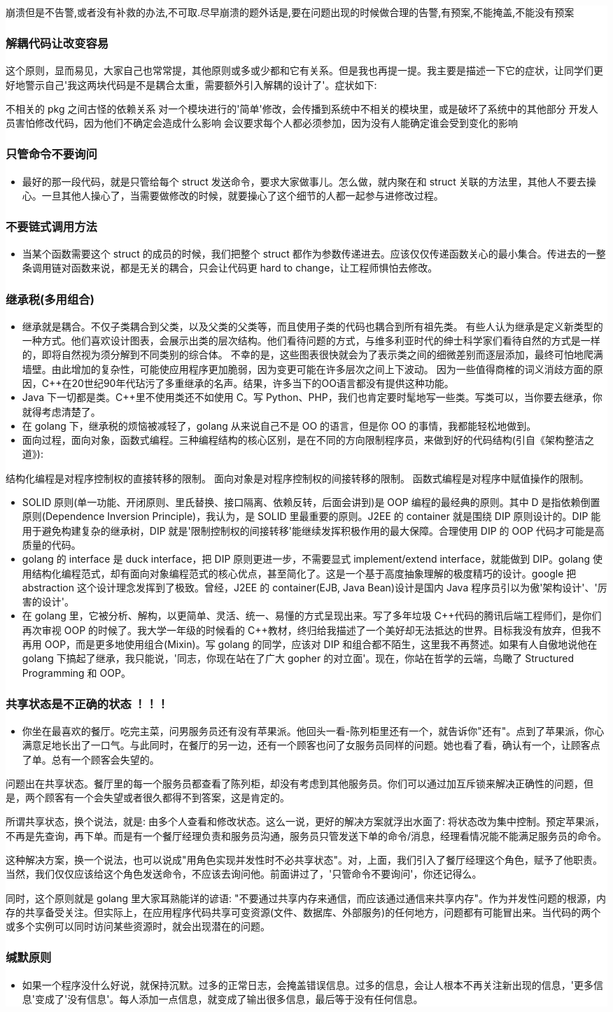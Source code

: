 崩溃但是不告警,或者没有补救的办法,不可取.尽早崩溃的题外话是,要在问题出现的时候做合理的告警,有预案,不能掩盖,不能没有预案

### 解耦代码让改变容易
这个原则，显而易见，大家自己也常常提，其他原则或多或少都和它有关系。但是我也再提一提。我主要是描述一下它的症状，让同学们更好地警示自己'我这两块代码是不是耦合太重，需要额外引入解耦的设计了'。症状如下:

不相关的 pkg 之间古怪的依赖关系
对一个模块进行的'简单'修改，会传播到系统中不相关的模块里，或是破坏了系统中的其他部分
开发人员害怕修改代码，因为他们不确定会造成什么影响
会议要求每个人都必须参加，因为没有人能确定谁会受到变化的影响

### 只管命令不要询问
+ 最好的那一段代码，就是只管给每个 struct 发送命令，要求大家做事儿。怎么做，就内聚在和 struct 关联的方法里，其他人不要去操心。一旦其他人操心了，当需要做修改的时候，就要操心了这个细节的人都一起参与进修改过程。
### 不要链式调用方法
+  当某个函数需要这个 struct 的成员的时候，我们把整个 struct 都作为参数传递进去。应该仅仅传递函数关心的最小集合。传进去的一整条调用链对函数来说，都是无关的耦合，只会让代码更 hard to change，让工程师惧怕去修改。
### 继承税(多用组合)
+ 继承就是耦合。不仅子类耦合到父类，以及父类的父类等，而且使用子类的代码也耦合到所有祖先类。 有些人认为继承是定义新类型的一种方式。他们喜欢设计图表，会展示出类的层次结构。他们看待问题的方式，与维多利亚时代的绅士科学家们看待自然的方式是一样的，即将自然视为须分解到不同类别的综合体。 不幸的是，这些图表很快就会为了表示类之间的细微差别而逐层添加，最终可怕地爬满墙壁。由此增加的复杂性，可能使应用程序更加脆弱，因为变更可能在许多层次之间上下波动。 因为一些值得商榷的词义消歧方面的原因，C++在20世纪90年代玷污了多重继承的名声。结果，许多当下的OO语言都没有提供这种功能。
+ Java 下一切都是类。C++里不使用类还不如使用 C。写 Python、PHP，我们也肯定要时髦地写一些类。写类可以，当你要去继承，你就得考虑清楚了。
+ 在 golang 下，继承税的烦恼被减轻了，golang 从来说自己不是 OO 的语言，但是你 OO 的事情，我都能轻松地做到。
+ 面向过程，面向对象，函数式编程。三种编程结构的核心区别，是在不同的方向限制程序员，来做到好的代码结构(引自《架构整洁之道》):

结构化编程是对程序控制权的直接转移的限制。
面向对象是对程序控制权的间接转移的限制。
函数式编程是对程序中赋值操作的限制。
+ SOLID 原则(单一功能、开闭原则、里氏替换、接口隔离、依赖反转，后面会讲到)是 OOP 编程的最经典的原则。其中 D 是指依赖倒置原则(Dependence Inversion Principle)，我认为，是 SOLID 里最重要的原则。J2EE 的 container 就是围绕 DIP 原则设计的。DIP 能用于避免构建复杂的继承树，DIP 就是'限制控制权的间接转移'能继续发挥积极作用的最大保障。合理使用 DIP 的 OOP 代码才可能是高质量的代码。
+ golang 的 interface 是 duck interface，把 DIP 原则更进一步，不需要显式 implement/extend interface，就能做到 DIP。golang 使用结构化编程范式，却有面向对象编程范式的核心优点，甚至简化了。这是一个基于高度抽象理解的极度精巧的设计。google 把 abstraction 这个设计理念发挥到了极致。曾经，J2EE 的 container(EJB, Java Bean)设计是国内 Java 程序员引以为傲'架构设计'、'厉害的设计'。
+ 在 golang 里，它被分析、解构，以更简单、灵活、统一、易懂的方式呈现出来。写了多年垃圾 C++代码的腾讯后端工程师们，是你们再次审视 OOP 的时候了。我大学一年级的时候看的 C++教材，终归给我描述了一个美好却无法抵达的世界。目标我没有放弃，但我不再用 OOP，而是更多地使用组合(Mixin)。写 golang 的同学，应该对 DIP 和组合都不陌生，这里我不再赘述。如果有人自傲地说他在 golang 下搞起了继承，我只能说，'同志，你现在站在了广大 gopher 的对立面'。现在，你站在哲学的云端，鸟瞰了 Structured Programming 和 OOP。
### 共享状态是不正确的状态 ！！！
+ 你坐在最喜欢的餐厅。吃完主菜，问男服务员还有没有苹果派。他回头一看-陈列柜里还有一个，就告诉你"还有"。点到了苹果派，你心满意足地长出了一口气。与此同时，在餐厅的另一边，还有一个顾客也问了女服务员同样的问题。她也看了看，确认有一个，让顾客点了单。总有一个顾客会失望的。

问题出在共享状态。餐厅里的每一个服务员都查看了陈列柜，却没有考虑到其他服务员。你们可以通过加互斥锁来解决正确性的问题，但是，两个顾客有一个会失望或者很久都得不到答案，这是肯定的。

所谓共享状态，换个说法，就是: 由多个人查看和修改状态。这么一说，更好的解决方案就浮出水面了: 将状态改为集中控制。预定苹果派，不再是先查询，再下单。而是有一个餐厅经理负责和服务员沟通，服务员只管发送下单的命令/消息，经理看情况能不能满足服务员的命令。

这种解决方案，换一个说法，也可以说成"用角色实现并发性时不必共享状态"。对，上面，我们引入了餐厅经理这个角色，赋予了他职责。当然，我们仅仅应该给这个角色发送命令，不应该去询问他。前面讲过了，'只管命令不要询问'，你还记得么。

同时，这个原则就是 golang 里大家耳熟能详的谚语: "不要通过共享内存来通信，而应该通过通信来共享内存"。作为并发性问题的根源，内存的共享备受关注。但实际上，在应用程序代码共享可变资源(文件、数据库、外部服务)的任何地方，问题都有可能冒出来。当代码的两个或多个实例可以同时访问某些资源时，就会出现潜在的问题。
### 缄默原则
+ 如果一个程序没什么好说，就保持沉默。过多的正常日志，会掩盖错误信息。过多的信息，会让人根本不再关注新出现的信息，'更多信息'变成了'没有信息'。每人添加一点信息，就变成了输出很多信息，最后等于没有任何信息。
